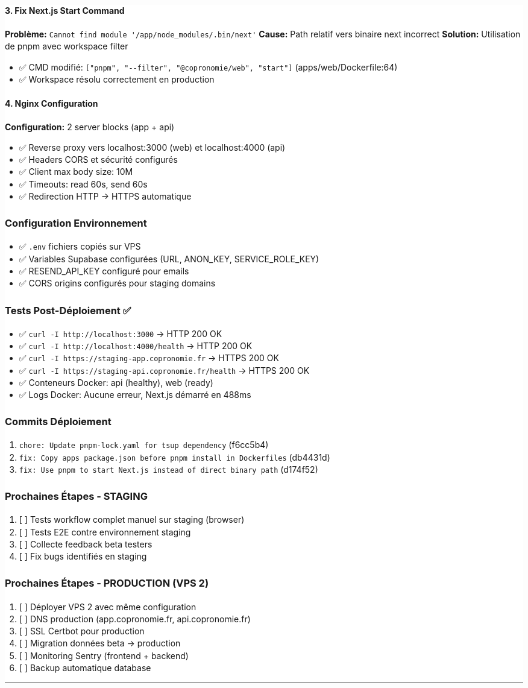 #### 3. Fix Next.js Start Command
**Problème:** `Cannot find module '/app/node_modules/.bin/next'`
**Cause:** Path relatif vers binaire next incorrect
**Solution:** Utilisation de pnpm avec workspace filter
- ✅ CMD modifié: `["pnpm", "--filter", "@copronomie/web", "start"]` (apps/web/Dockerfile:64)
- ✅ Workspace résolu correctement en production

#### 4. Nginx Configuration
**Configuration:** 2 server blocks (app + api)
- ✅ Reverse proxy vers localhost:3000 (web) et localhost:4000 (api)
- ✅ Headers CORS et sécurité configurés
- ✅ Client max body size: 10M
- ✅ Timeouts: read 60s, send 60s
- ✅ Redirection HTTP → HTTPS automatique

### Configuration Environnement
- ✅ `.env` fichiers copiés sur VPS
- ✅ Variables Supabase configurées (URL, ANON_KEY, SERVICE_ROLE_KEY)
- ✅ RESEND_API_KEY configuré pour emails
- ✅ CORS origins configurés pour staging domains

### Tests Post-Déploiement ✅
- ✅ `curl -I http://localhost:3000` → HTTP 200 OK
- ✅ `curl -I http://localhost:4000/health` → HTTP 200 OK
- ✅ `curl -I https://staging-app.copronomie.fr` → HTTPS 200 OK
- ✅ `curl -I https://staging-api.copronomie.fr/health` → HTTPS 200 OK
- ✅ Conteneurs Docker: api (healthy), web (ready)
- ✅ Logs Docker: Aucune erreur, Next.js démarré en 488ms

### Commits Déploiement
1. `chore: Update pnpm-lock.yaml for tsup dependency` (f6cc5b4)
2. `fix: Copy apps package.json before pnpm install in Dockerfiles` (db4431d)
3. `fix: Use pnpm to start Next.js instead of direct binary path` (d174f52)

### Prochaines Étapes - STAGING
1. [ ] Tests workflow complet manuel sur staging (browser)
2. [ ] Tests E2E contre environnement staging
3. [ ] Collecte feedback beta testers
4. [ ] Fix bugs identifiés en staging

### Prochaines Étapes - PRODUCTION (VPS 2)
1. [ ] Déployer VPS 2 avec même configuration
2. [ ] DNS production (app.copronomie.fr, api.copronomie.fr)
3. [ ] SSL Certbot pour production
4. [ ] Migration données beta → production
5. [ ] Monitoring Sentry (frontend + backend)
6. [ ] Backup automatique database

---
